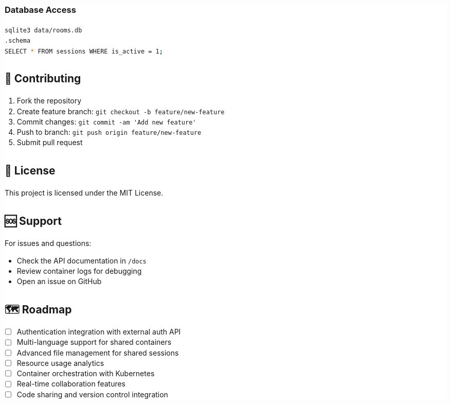 ### Database Access
```bash
sqlite3 data/rooms.db
.schema
SELECT * FROM sessions WHERE is_active = 1;
```

## 🤝 Contributing

1. Fork the repository
2. Create feature branch: `git checkout -b feature/new-feature`
3. Commit changes: `git commit -am 'Add new feature'`
4. Push to branch: `git push origin feature/new-feature`
5. Submit pull request

## 📄 License

This project is licensed under the MIT License.

## 🆘 Support

For issues and questions:
- Check the API documentation in `/docs`
- Review container logs for debugging
- Open an issue on GitHub

## 🗺️ Roadmap

- [ ] Authentication integration with external auth API
- [ ] Multi-language support for shared containers
- [ ] Advanced file management for shared sessions
- [ ] Resource usage analytics
- [ ] Container orchestration with Kubernetes
- [ ] Real-time collaboration features
- [ ] Code sharing and version control integration

